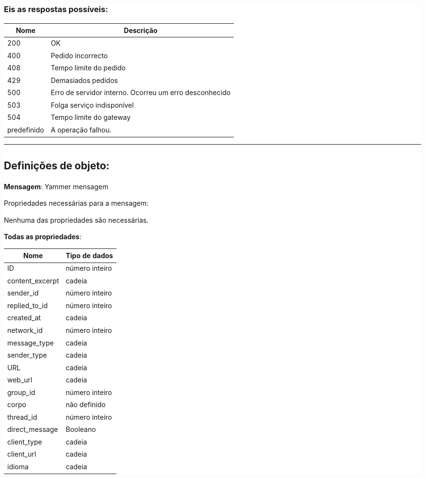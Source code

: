 
### <a name="here-are-the-possible-responses"></a>Eis as respostas possíveis:

|Nome|Descrição|
|---|---|
|200|OK|
|400|Pedido incorrecto|
|408|Tempo limite do pedido|
|429|Demasiados pedidos|
|500|Erro de servidor interno. Ocorreu um erro desconhecido|
|503|Folga serviço indisponível|
|504|Tempo limite do gateway|
|predefinido|A operação falhou.|
------



## <a name="object-definitions"></a>Definições de objeto: 

 **Mensagem**: Yammer mensagem

Propriedades necessárias para a mensagem:


Nenhuma das propriedades são necessárias. 


**Todas as propriedades**: 


| Nome | Tipo de dados |
|---|---|
|ID|número inteiro|
|content_excerpt|cadeia|
|sender_id|número inteiro|
|replied_to_id|número inteiro|
|created_at|cadeia|
|network_id|número inteiro|
|message_type|cadeia|
|sender_type|cadeia|
|URL|cadeia|
|web_url|cadeia|
|group_id|número inteiro|
|corpo|não definido|
|thread_id|número inteiro|
|direct_message|Booleano|
|client_type|cadeia|
|client_url|cadeia|
|idioma|cadeia|